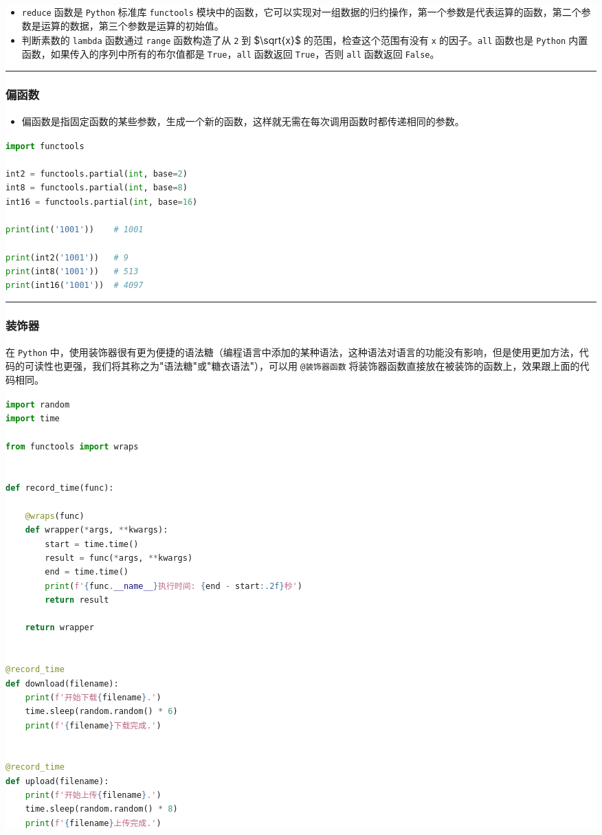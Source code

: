 - `reduce` 函数是 `Python` 标准库 `functools` 模块中的函数，它可以实现对一组数据的归约操作，第一个参数是代表运算的函数，第二个参数是运算的数据，第三个参数是运算的初始值。
- 判断素数的 `lambda` 函数通过 `range` 函数构造了从 `2` 到 $\sqrt{x}$ 的范围，检查这个范围有没有 `x` 的因子。`all` 函数也是 `Python` 内置函数，如果传入的序列中所有的布尔值都是 `True`，`all` 函数返回 `True`，否则 `all` 函数返回 `False`。

---

### 偏函数

- 偏函数是指固定函数的某些参数，生成一个新的函数，这样就无需在每次调用函数时都传递相同的参数。

```python
import functools

int2 = functools.partial(int, base=2)
int8 = functools.partial(int, base=8)
int16 = functools.partial(int, base=16)

print(int('1001'))    # 1001

print(int2('1001'))   # 9
print(int8('1001'))   # 513
print(int16('1001'))  # 4097
```

---

### 装饰器

在 `Python` 中，使用装饰器很有更为便捷的语法糖（编程语言中添加的某种语法，这种语法对语言的功能没有影响，但是使用更加方法，代码的可读性也更强，我们将其称之为"语法糖"或"糖衣语法"），可以用 `@装饰器函数` 将装饰器函数直接放在被装饰的函数上，效果跟上面的代码相同。

```python
import random
import time

from functools import wraps


def record_time(func):

    @wraps(func)
    def wrapper(*args, **kwargs):
        start = time.time()
        result = func(*args, **kwargs)
        end = time.time()
        print(f'{func.__name__}执行时间: {end - start:.2f}秒')
        return result

    return wrapper


@record_time
def download(filename):
    print(f'开始下载{filename}.')
    time.sleep(random.random() * 6)
    print(f'{filename}下载完成.')


@record_time
def upload(filename):
    print(f'开始上传{filename}.')
    time.sleep(random.random() * 8)
    print(f'{filename}上传完成.')


```